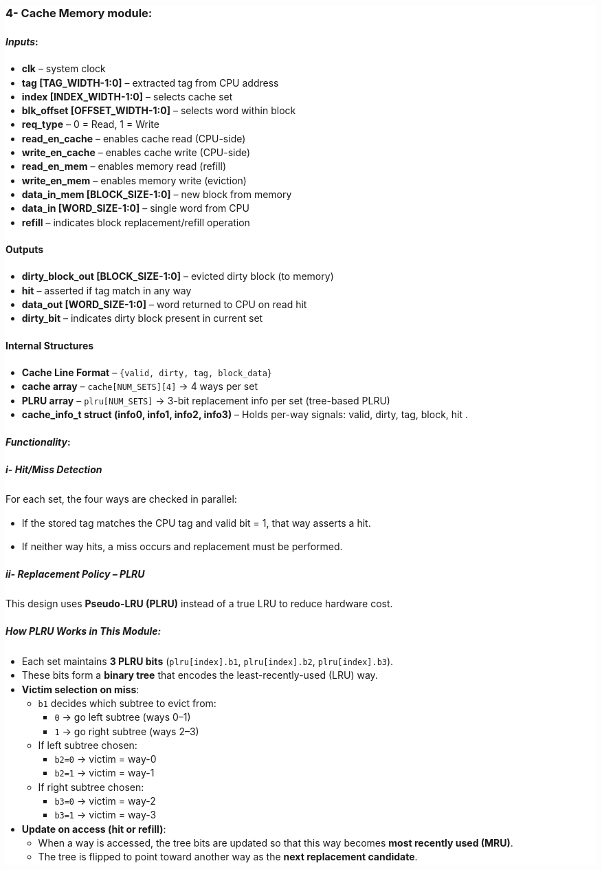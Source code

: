 ### 4- Cache Memory module:
####  ***Inputs***:

- **clk** – system clock  
- **tag [TAG_WIDTH-1:0]** – extracted tag from CPU address  
- **index [INDEX_WIDTH-1:0]** – selects cache set  
- **blk_offset [OFFSET_WIDTH-1:0]** – selects word within block  
- **req_type** – 0 = Read, 1 = Write  
- **read_en_cache** – enables cache read (CPU-side)  
- **write_en_cache** – enables cache write (CPU-side)  
- **read_en_mem** – enables memory read (refill)  
- **write_en_mem** – enables memory write (eviction)  
- **data_in_mem [BLOCK_SIZE-1:0]** – new block from memory  
- **data_in [WORD_SIZE-1:0]** – single word from CPU  
- **refill** – indicates block replacement/refill operation

#### **Outputs**

- **dirty_block_out [BLOCK_SIZE-1:0]** – evicted dirty block (to memory)  
- **hit** – asserted if tag match in any way  
- **data_out [WORD_SIZE-1:0]** – word returned to CPU on read hit  
- **dirty_bit** – indicates dirty block present in current set  

#### **Internal Structures**

- **Cache Line Format** – `{valid, dirty, tag, block_data}`  
- **cache array** – `cache[NUM_SETS][4]` → 4 ways per set  
- **PLRU array** – `plru[NUM_SETS]` → 3-bit replacement info per set (tree-based PLRU)
- **cache_info_t struct (info0, info1, info2, info3)** – Holds per-way signals: valid, dirty, tag, block, hit .
#### ***Functionality***:
##### i- **Hit/Miss Detection**

For each set, the four ways are checked in parallel:

- If the stored tag matches the CPU tag and valid bit = 1, that way asserts a hit.

- If neither way hits, a miss occurs and replacement must be performed. 

 ##### ii- **Replacement Policy – PLRU**

This design uses **Pseudo-LRU (PLRU)** instead of a true LRU to reduce hardware cost.

##### ***How PLRU Works in This Module***:
- Each set maintains **3 PLRU bits** (`plru[index].b1`, `plru[index].b2`, `plru[index].b3`).
- These bits form a **binary tree** that encodes the least-recently-used (LRU) way.
- **Victim selection on miss**:
  - `b1` decides which subtree to evict from:
    - `0` → go left subtree (ways 0–1)
    - `1` → go right subtree (ways 2–3)
  - If left subtree chosen:
    - `b2=0` → victim = way-0
    - `b2=1` → victim = way-1
  - If right subtree chosen:
    - `b3=0` → victim = way-2
    - `b3=1` → victim = way-3
- **Update on access (hit or refill)**:
  - When a way is accessed, the tree bits are updated so that this way becomes **most recently used (MRU)**.
  - The tree is flipped to point toward another way as the **next replacement candidate**.
